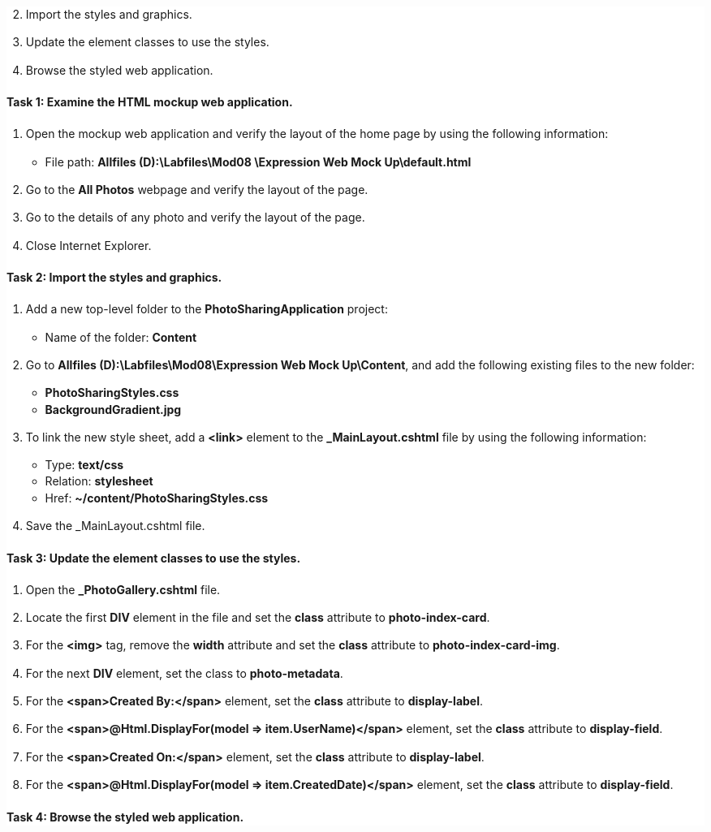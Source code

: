 2. Import the styles and graphics.

3. Update the element classes to use the styles.

4. Browse the styled web application.

#### Task 1: Examine the HTML mockup web application.

1. Open the mockup web application and verify the layout of the home page by using the following information:

	- File path: **Allfiles (D):\Labfiles\Mod08 \Expression Web Mock Up\default.html**

2. Go to the **All Photos** webpage and verify the layout of the page.
3. Go to the details of any photo and verify the layout of the page.
4. Close Internet Explorer.

#### Task 2: Import the styles and graphics.

1. Add a new top-level folder to the **PhotoSharingApplication** project:

	- Name of the folder: **Content**

2. Go to **Allfiles (D):\Labfiles\Mod08\Expression Web Mock Up\Content**, and add the following existing files to the new folder:

	- **PhotoSharingStyles.css**
	- **BackgroundGradient.jpg**

3. To link the new style sheet, add a **&lt;link&gt;** element to the **_MainLayout.cshtml** file by using the following information:

	- Type: **text/css**
	- Relation: **stylesheet**
	- Href: **~/content/PhotoSharingStyles.css**

4. Save the _MainLayout.cshtml file.

#### Task 3: Update the element classes to use the styles.

1. Open the **_PhotoGallery.cshtml** file.

2. Locate the first **DIV** element in the file and set the **class** attribute to **photo-index-card**.
3. For the **&lt;img&gt;** tag, remove the **width** attribute and set the **class** attribute to **photo-index-card-img**.
4. For the next **DIV** element, set the class to **photo-metadata**.
5. For the **&lt;span&gt;Created By:&lt;/span&gt;** element, set the **class** attribute to **display-label**.
6. For the **&lt;span&gt;@Html.DisplayFor(model =&gt; item.UserName)&lt;/span&gt;** element, set the **class** attribute to **display-field**.
7. For the **&lt;span&gt;Created On:&lt;/span&gt;** element, set the **class** attribute to **display-label**.
8. For the **&lt;span&gt;@Html.DisplayFor(model =&gt; item.CreatedDate)&lt;/span&gt;** element, set the **class** attribute to **display-field**.

#### Task 4: Browse the styled web application.
